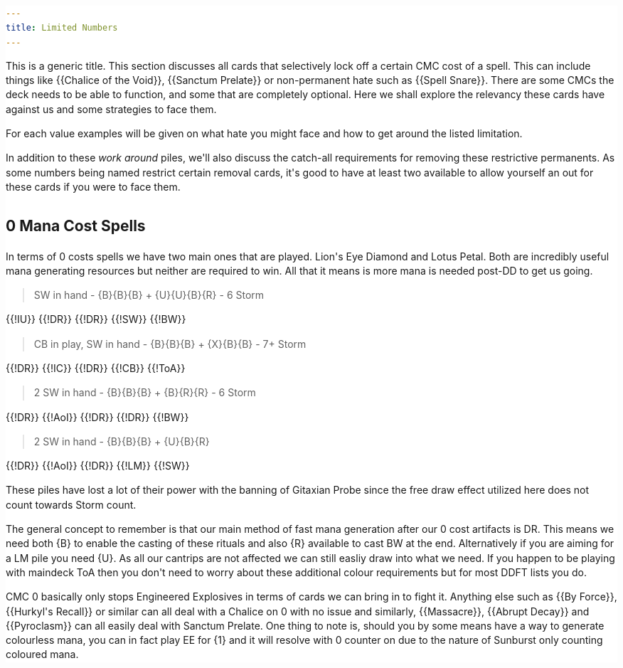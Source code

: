 ```yaml
---
title: Limited Numbers
---
```


This is a generic title. This section discusses all cards that selectively lock
off a certain CMC cost of a spell. This can include things like {{Chalice of the
Void}}, {{Sanctum Prelate}} or non-permanent hate such as {{Spell Snare}}. There
are some CMCs the deck needs to be able to function, and some that are
completely optional. Here we shall explore the relevancy these cards have
against us and some strategies to face them.

For each value examples will be given on what hate you might face and how to get
around the listed limitation.

In addition to these *work around* piles, we'll also discuss the catch-all
requirements for removing these restrictive permanents. As some numbers being
named restrict certain removal cards, it's good to have at least two available
to allow yourself an out for these cards if you were to face them.

## 0 Mana Cost Spells

In terms of 0 costs spells we have two main ones that are played. Lion's Eye
Diamond and Lotus Petal. Both are incredibly useful mana generating resources
but neither are required to win. All that it means is more mana is needed
post-DD to get us going.

> SW in hand - {B}{B}{B} + {U}{U}{B}{R} - 6 Storm

<row variant="pile">{{!IU}} {{!DR}} {{!DR}} {{!SW}} {{!BW}}</row>

> CB in play, SW in hand - {B}{B}{B} + {X}{B}{B} - 7+ Storm

<row variant="pile">{{!DR}} {{!IC}} {{!DR}} {{!CB}} {{!ToA}}</row>

> 2 SW in hand - {B}{B}{B} + {B}{R}{R} - 6 Storm

<row variant="pile">{{!DR}} {{!AoI}} {{!DR}} {{!DR}} {{!BW}}</row>

> 2 SW in hand - {B}{B}{B} + {U}{B}{R}

<row variant="pile">{{!DR}} {{!AoI}} {{!DR}} {{!LM}} {{!SW}}</row>

These piles have lost a lot of their power with the banning of Gitaxian Probe
since the free draw effect utilized here does not count towards Storm count.

The general concept to remember is that our main method of fast mana generation
after our 0 cost artifacts is DR. This means we need both {B} to enable the
casting of these rituals and also {R} available to cast BW at the end.
Alternatively if you are aiming for a LM pile you need {U}. As all our cantrips
are not affected we can still easliy draw into what we need. If you happen to be
playing with maindeck ToA then you don't need to worry about these additional
colour requirements but for most DDFT lists you do.

CMC 0 basically only stops Engineered Explosives in terms of cards we can bring
in to fight it. Anything else such as {{By Force}}, {{Hurkyl's Recall}} or
similar can all deal with a Chalice on 0 with no issue and similarly,
{{Massacre}}, {{Abrupt Decay}} and {{Pyroclasm}} can all easily deal with
Sanctum Prelate. One thing to note is, should you by some means have a way to
generate colourless mana, you can in fact play EE for {1} and it will resolve
with 0 counter on due to the nature of Sunburst only counting coloured mana.

